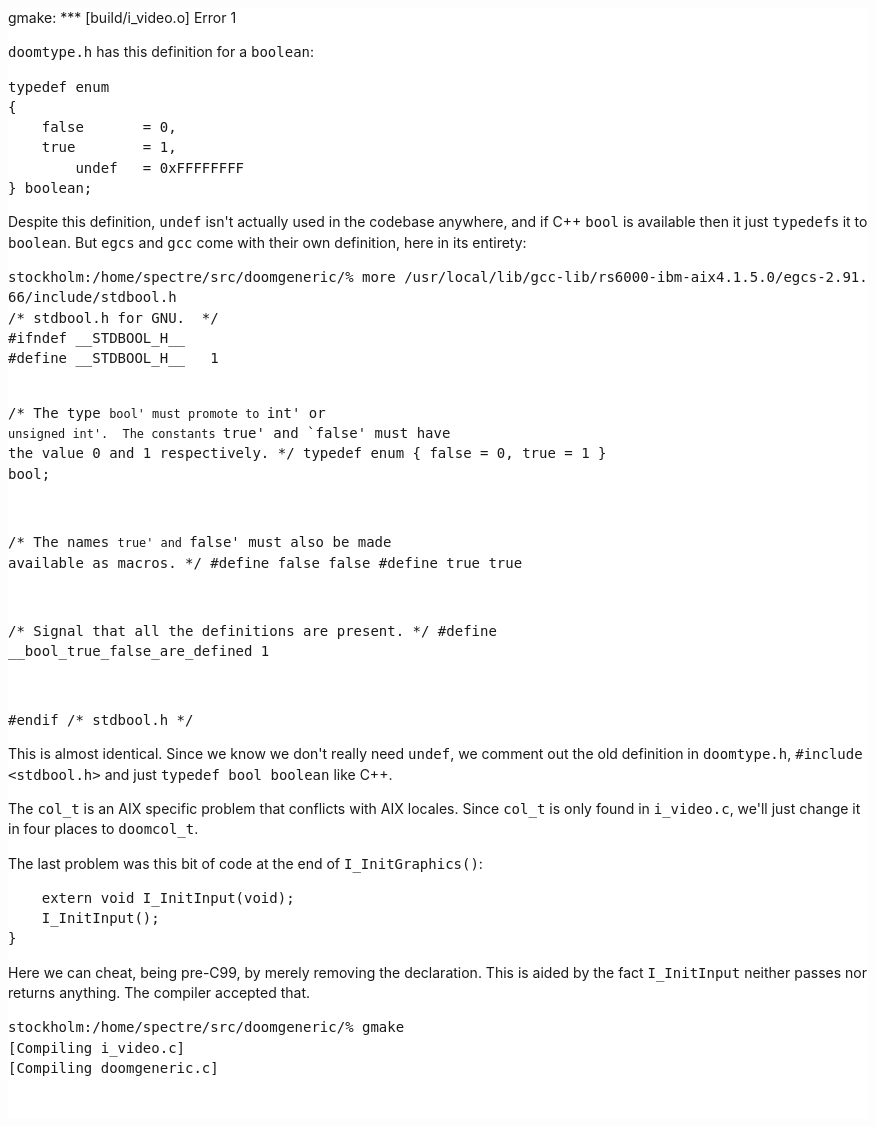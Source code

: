 gmake: *** [build/i_video.o] Error 1
</pre></div>
<p>
<tt>doomtype.h</tt> has this definition for a <tt>boolean</tt>:
<p>
<div class="tx"><pre>
typedef enum
{
    false       = 0,
    true        = 1,
        undef   = 0xFFFFFFFF
} boolean;
</pre></div>
<P>
Despite this definition, <tt>undef</tt> isn't actually used in the codebase anywhere, and if C++ <tt>bool</tt> is available then it just <tt>typedef</tt>s it to <tt>boolean</tt>. But <tt>egcs</tt> and <tt>gcc</tt> come with their own definition, here in its entirety:
<p>
<div class="tx"><pre>
stockholm:/home/spectre/src/doomgeneric/% more /usr/local/lib/gcc-lib/rs6000-ibm-aix4.1.5.0/egcs-2.91.66/include/stdbool.h
/* stdbool.h for GNU.  */
#ifndef __STDBOOL_H__
#define __STDBOOL_H__   1

/* The type `bool' must promote to `int' or `unsigned int'.  The constants
   `true' and `false' must have the value 0 and 1 respectively.  */
typedef enum
  {
    false = 0,
    true = 1
  } bool;

/* The names `true' and `false' must also be made available as macros.  */
#define false   false
#define true    true

/* Signal that all the definitions are present.  */
#define __bool_true_false_are_defined   1

#endif  /* stdbool.h */
</pre></div>
<P>
This is almost identical. Since we know we don't really need <tt>undef</tt>, we comment out the old definition in <tt>doomtype.h</tt>, <tt>#include &lt;stdbool.h&gt;</tt> and just <tt>typedef bool boolean</tt> like C++.
<p>
The <tt>col_t</tt> is an AIX specific problem that conflicts with AIX locales. Since <tt>col_t</tt> is only found in <tt>i_video.c</tt>, we'll just change it in four places to <tt>doomcol_t</tt>.
<p>
The last problem was this bit of code at the end of <tt>I_InitGraphics()</tt>:
<p>
<div class="tx"><pre>
    extern void I_InitInput(void);
    I_InitInput();
}
</pre></div>
<p>
Here we can cheat, being pre-C99, by merely removing the declaration. This is aided by the fact <tt>I_InitInput</tt> neither passes nor returns anything. The compiler accepted that.
<p>
<div class="tx"><pre>
stockholm:/home/spectre/src/doomgeneric/% gmake
[Compiling i_video.c]
[Compiling doomgeneric.c]